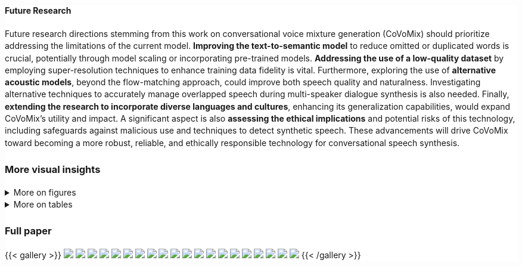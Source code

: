 #### Future Research
Future research directions stemming from this work on conversational voice mixture generation (CoVoMix) should prioritize addressing the limitations of the current model.  **Improving the text-to-semantic model** to reduce omitted or duplicated words is crucial, potentially through model scaling or incorporating pre-trained models.  **Addressing the use of a low-quality dataset** by employing super-resolution techniques to enhance training data fidelity is vital.  Furthermore, exploring the use of **alternative acoustic models**, beyond the flow-matching approach, could improve both speech quality and naturalness.  Investigating alternative techniques to accurately manage overlapped speech during multi-speaker dialogue synthesis is also needed.  Finally, **extending the research to incorporate diverse languages and cultures**, enhancing its generalization capabilities, would expand CoVoMix’s utility and impact.  A significant aspect is also **assessing the ethical implications** and potential risks of this technology, including safeguards against malicious use and techniques to detect synthetic speech.   These advancements will drive CoVoMix toward becoming a more robust, reliable, and ethically responsible technology for conversational speech synthesis.


### More visual insights

<details><summary>More on figures
</summary></details>




<details><summary>More on tables
</summary></details>




### Full paper

{{< gallery >}}
<img src="https://ai-paper-reviewer.com/VNbQbv658b/1.png" class="grid-w50 md:grid-w33 xl:grid-w25" />
<img src="https://ai-paper-reviewer.com/VNbQbv658b/2.png" class="grid-w50 md:grid-w33 xl:grid-w25" />
<img src="https://ai-paper-reviewer.com/VNbQbv658b/3.png" class="grid-w50 md:grid-w33 xl:grid-w25" />
<img src="https://ai-paper-reviewer.com/VNbQbv658b/4.png" class="grid-w50 md:grid-w33 xl:grid-w25" />
<img src="https://ai-paper-reviewer.com/VNbQbv658b/5.png" class="grid-w50 md:grid-w33 xl:grid-w25" />
<img src="https://ai-paper-reviewer.com/VNbQbv658b/6.png" class="grid-w50 md:grid-w33 xl:grid-w25" />
<img src="https://ai-paper-reviewer.com/VNbQbv658b/7.png" class="grid-w50 md:grid-w33 xl:grid-w25" />
<img src="https://ai-paper-reviewer.com/VNbQbv658b/8.png" class="grid-w50 md:grid-w33 xl:grid-w25" />
<img src="https://ai-paper-reviewer.com/VNbQbv658b/9.png" class="grid-w50 md:grid-w33 xl:grid-w25" />
<img src="https://ai-paper-reviewer.com/VNbQbv658b/10.png" class="grid-w50 md:grid-w33 xl:grid-w25" />
<img src="https://ai-paper-reviewer.com/VNbQbv658b/11.png" class="grid-w50 md:grid-w33 xl:grid-w25" />
<img src="https://ai-paper-reviewer.com/VNbQbv658b/12.png" class="grid-w50 md:grid-w33 xl:grid-w25" />
<img src="https://ai-paper-reviewer.com/VNbQbv658b/13.png" class="grid-w50 md:grid-w33 xl:grid-w25" />
<img src="https://ai-paper-reviewer.com/VNbQbv658b/14.png" class="grid-w50 md:grid-w33 xl:grid-w25" />
<img src="https://ai-paper-reviewer.com/VNbQbv658b/15.png" class="grid-w50 md:grid-w33 xl:grid-w25" />
<img src="https://ai-paper-reviewer.com/VNbQbv658b/16.png" class="grid-w50 md:grid-w33 xl:grid-w25" />
<img src="https://ai-paper-reviewer.com/VNbQbv658b/17.png" class="grid-w50 md:grid-w33 xl:grid-w25" />
<img src="https://ai-paper-reviewer.com/VNbQbv658b/18.png" class="grid-w50 md:grid-w33 xl:grid-w25" />
<img src="https://ai-paper-reviewer.com/VNbQbv658b/19.png" class="grid-w50 md:grid-w33 xl:grid-w25" />
<img src="https://ai-paper-reviewer.com/VNbQbv658b/20.png" class="grid-w50 md:grid-w33 xl:grid-w25" />
{{< /gallery >}}